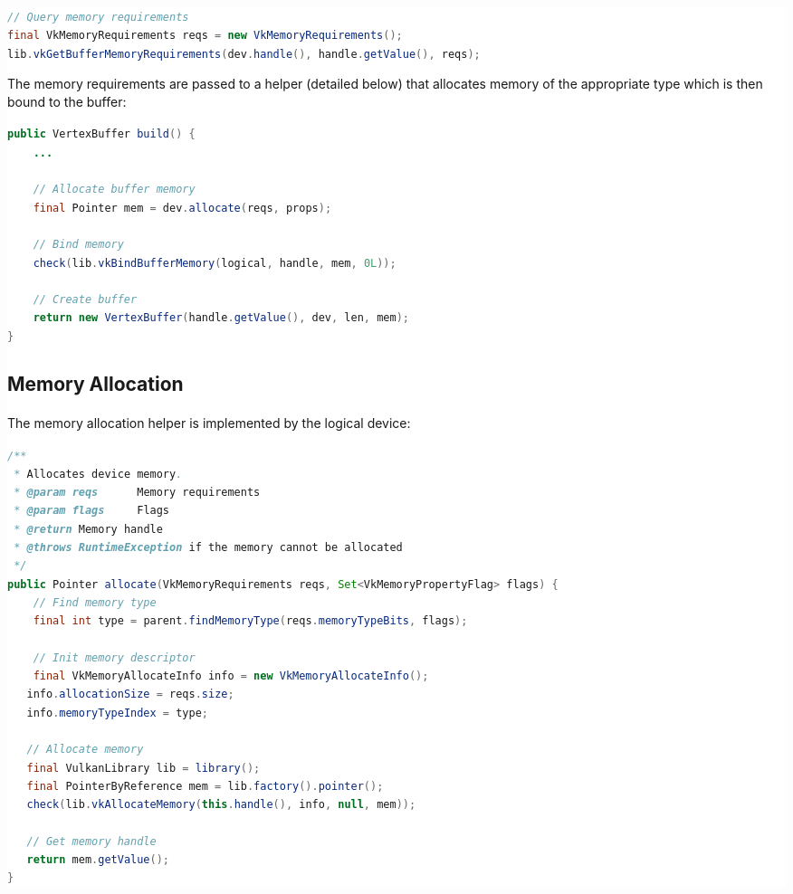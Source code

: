 ```java
// Query memory requirements
final VkMemoryRequirements reqs = new VkMemoryRequirements();
lib.vkGetBufferMemoryRequirements(dev.handle(), handle.getValue(), reqs);
```

The memory requirements are passed to a helper (detailed below) that allocates memory of the appropriate type which is then bound to the buffer:

```java
public VertexBuffer build() {
	...
	
	// Allocate buffer memory
	final Pointer mem = dev.allocate(reqs, props);
	
	// Bind memory
	check(lib.vkBindBufferMemory(logical, handle, mem, 0L));
	
	// Create buffer
	return new VertexBuffer(handle.getValue(), dev, len, mem);
}
```

## Memory Allocation

The memory allocation helper is implemented by the logical device:

```java
/**
 * Allocates device memory.
 * @param reqs		Memory requirements
 * @param flags		Flags
 * @return Memory handle
 * @throws RuntimeException if the memory cannot be allocated
 */
public Pointer allocate(VkMemoryRequirements reqs, Set<VkMemoryPropertyFlag> flags) {
	// Find memory type
	final int type = parent.findMemoryType(reqs.memoryTypeBits, flags);

	// Init memory descriptor
	final VkMemoryAllocateInfo info = new VkMemoryAllocateInfo();
   info.allocationSize = reqs.size;
   info.memoryTypeIndex = type;

   // Allocate memory
   final VulkanLibrary lib = library();
   final PointerByReference mem = lib.factory().pointer();
   check(lib.vkAllocateMemory(this.handle(), info, null, mem));

   // Get memory handle
   return mem.getValue();
}
```
